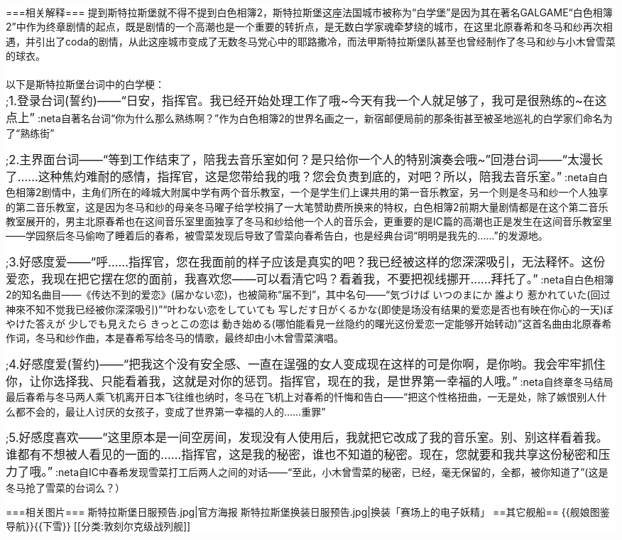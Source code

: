 ===相关解释===
提到斯特拉斯堡就不得不提到白色相簿2，斯特拉斯堡这座法国城市被称为“白学堡”是因为其在著名GALGAME“白色相簿2”中作为终章剧情的起点，既是剧情的一个高潮也是一个重要的转折点，是无数白学家魂牵梦绕的城市，在这里北原春希和冬马和纱再次相遇，并引出了coda的剧情，从此这座城市变成了无数冬马党心中的耶路撒冷，而法甲斯特拉斯堡队甚至也曾经制作了冬马和纱与小木曾雪菜的球衣。<br><br>
以下是斯特拉斯堡台词中的白学梗：<br>
;<big>1.登录台词(誓约)——“日安，指挥官。我已经开始处理工作了哦~今天有我一个人就足够了，我可是很熟练的~在这点上”</big>
:neta自著名台词“你为什么那么熟练啊？”作为白色相簿2的世界名画之一，新宿邮便局前的那条街甚至被圣地巡礼的白学家们命名为了“熟练街”


;<big>2.主界面台词——“等到工作结束了，陪我去音乐室如何？是只给你一个人的特别演奏会哦~”回港台词——“太漫长了……这种焦灼难耐的感情，指挥官，这是您带给我的哦？您会负责到底的，对吧？所以，陪我去音乐室。”</big>
:neta自白色相簿2剧情中，主角们所在的峰城大附属中学有两个音乐教室，一个是学生们上课共用的第一音乐教室，另一个则是冬马和纱一个人独享的第二音乐教室，这是因为冬马和纱的母亲冬马曜子给学校捐了一大笔赞助费所换来的特权，白色相簿2前期大量剧情都是在这个第二音乐教室展开的，男主北原春希也在这间音乐室里面独享了冬马和纱给他一个人的音乐会，更重要的是IC篇的高潮也正是发生在这间音乐教室里——学园祭后冬马偷吻了睡着后的春希，被雪菜发现后导致了雪菜向春希告白，也是经典台词“明明是我先的……”的发源地。


;<big>3.好感度爱——“呼……指挥官，您在我面前的样子应该是真实的吧？我已经被这样的您深深吸引，无法释怀。这份爱恋，我现在把它摆在您的面前，我喜欢您——可以看清它吗？看着我，不要把视线挪开……拜托了。”</big>
:neta自白色相簿2的知名曲目——《传达不到的爱恋》(届かない恋)，也被简称“届不到”，其中名句——“気づけば いつのまにか 誰より 惹かれていた(回过神來不知不觉我已经被你深深吸引)”“叶わない恋をしていても 写しだす日がくるかな(即使是场没有结果的爱恋是否也有映在你心的一天)ぼやけた答えが 少しでも見えたら きっとこの恋は 動き始める(哪怕能看見一丝隐约的曙光这份爱恋一定能够开始转动)”这首名曲由北原春希作词，冬马和纱作曲，本是春希写给冬马的情歌，最终却由小木曾雪菜演唱。


;<big>4.好感度爱(誓约)——“把我这个没有安全感、一直在逞强的女人变成现在这样的可是你啊，是你哟。我会牢牢抓住你，让你选择我、只能看着我，这就是对你的惩罚。指挥官，现在的我，是世界第一幸福的人哦。”</big>
:neta自终章冬马结局最后春希与冬马两人乘飞机离开日本飞往维也纳时，冬马在飞机上对春希的忏悔和告白——“把这个性格扭曲，一无是处，除了嫉恨别人什么都不会的，最让人讨厌的女孩子，变成了世界第一幸福的人的……重罪”


;<big>5.好感度喜欢——“这里原本是一间空房间，发现没有人使用后，我就把它改成了我的音乐室。别、别这样看着我。谁都有不想被人看见的一面的……指挥官，这是我的秘密，谁也不知道的秘密。现在，您就要和我共享这份秘密和压力了哦。”</big>
:neta自IC中春希发现雪菜打工后两人之间的对话——“至此，小木曾雪菜的秘密，已经，毫无保留的，全都，被你知道了”(这是冬马抢了雪菜的台词么？）


===相关图片===
<gallery mode="packed" heights="250px">
斯特拉斯堡日服预告.jpg|官方海报
斯特拉斯堡换装日服预告.jpg|换装「赛场上的电子妖精」
</gallery>
==其它舰船==
{{舰娘图鉴导航}}{{下雪}}
[[分类:敦刻尔克级战列舰]]